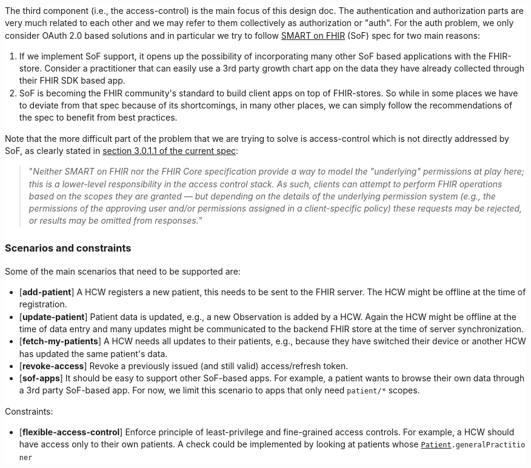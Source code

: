 The third component (i.e., the access-control) is the main focus of this design
doc. The authentication and authorization parts are very much related to each
other and we may refer to them collectively as authorization or "auth". For the
auth problem, we only consider OAuth 2.0 based solutions and in particular we
try to follow [SMART on FHIR](http://www.hl7.org/fhir/smart-app-launch/) (SoF)
spec for two main reasons:

1.  If we implement SoF support, it opens up the possibility of incorporating
    many other SoF based applications with the FHIR-store. Consider a
    practitioner that can easily use a 3rd party growth chart app on the data
    they have already collected through their FHIR SDK based app.
2.  SoF is becoming the FHIR community's standard to build client apps on top of
    FHIR-stores. So while in some places we have to deviate from that spec
    because of its shortcomings, in many other places, we can simply follow the
    recommendations of the spec to benefit from best practices.

Note that the more difficult part of the problem that we are trying to solve is
access-control which is not directly addressed by SoF, as clearly stated in
[section 3.0.1.1 of the current spec](https://www.hl7.org/fhir/smart-app-launch/scopes-and-launch-context.html#smarts-scopes-are-used-to-delegate-access):

> "_Neither SMART on FHIR nor the FHIR Core specification provide a way to model
> the "underlying" permissions at play here; this is a lower-level
> responsibility in the access control stack. As such, clients can attempt to
> perform FHIR operations based on the scopes they are granted — but depending
> on the details of the underlying permission system (e.g., the permissions of
> the approving user and/or permissions assigned in a client-specific policy)
> these requests may be rejected, or results may be omitted from responses._"

### Scenarios and constraints

Some of the main scenarios that need to be supported are:

- [**add-patient**] A HCW registers a new patient, this needs to be sent to the
  FHIR server. The HCW might be offline at the time of registration.
- [**update-patient**] Patient data is updated, e.g., a new Observation is added
  by a HCW. Again the HCW might be offline at the time of data entry and many
  updates might be communicated to the backend FHIR store at the time of server
  synchronization.
- [**fetch-my-patients**] A HCW needs all updates to their patients, e.g.,
  because they have switched their device or another HCW has updated the same
  patient's data.
- [**revoke-access**] Revoke a previously issued (and still valid)
  access/refresh token.
- [**sof-apps**] It should be easy to support other SoF-based apps. For example,
  a patient wants to browse their own data through a 3rd party SoF-based app.
  For now, we limit this scenario to apps that only need `patient/*` scopes.

Constraints:

- [**flexible-access-control**] Enforce principle of least-privilege and
  fine-grained access controls. For example, a HCW should have access only to
  their own patients. A check could be implemented by looking at patients whose
  <code>[Patient](https://www.hl7.org/fhir/patient.html).generalPractitioner</code>
